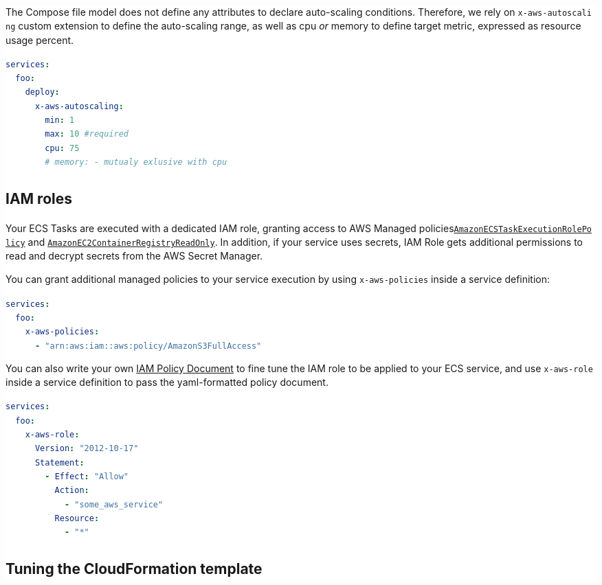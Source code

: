 The Compose file model does not define any attributes to declare auto-scaling conditions.
Therefore, we rely on `x-aws-autoscaling` custom extension to define the auto-scaling range, as
well as cpu _or_ memory to define target metric, expressed as resource usage percent.

```yaml
services:
  foo:
    deploy:
      x-aws-autoscaling:
        min: 1
        max: 10 #required
        cpu: 75
        # memory: - mutualy exlusive with cpu
```

## IAM roles

Your ECS Tasks are executed with a dedicated IAM role, granting access
to AWS Managed policies[`AmazonECSTaskExecutionRolePolicy`](https://docs.aws.amazon.com/AmazonECS/latest/developerguide/task_execution_IAM_role.html)
and [`AmazonEC2ContainerRegistryReadOnly`](https://docs.aws.amazon.com/AmazonECS/latest/developerguide/ecr_managed_policies.html).
In addition, if your service uses secrets, IAM Role gets additional
permissions to read and decrypt secrets from the AWS Secret Manager.

You can grant additional managed policies to your service execution
by using `x-aws-policies` inside a service definition:

```yaml
services:
  foo:
    x-aws-policies:
      - "arn:aws:iam::aws:policy/AmazonS3FullAccess"
```

You can also write your own [IAM Policy Document](https://docs.aws.amazon.com/AmazonECS/latest/developerguide/task-iam-roles.html)
to fine tune the IAM role to be applied to your ECS service, and use
`x-aws-role` inside a service definition to pass the
yaml-formatted policy document.

```yaml
services:
  foo:
    x-aws-role:
      Version: "2012-10-17"
      Statement:
        - Effect: "Allow"
          Action:
            - "some_aws_service"
          Resource:
            - "*"
```

## Tuning the CloudFormation template
